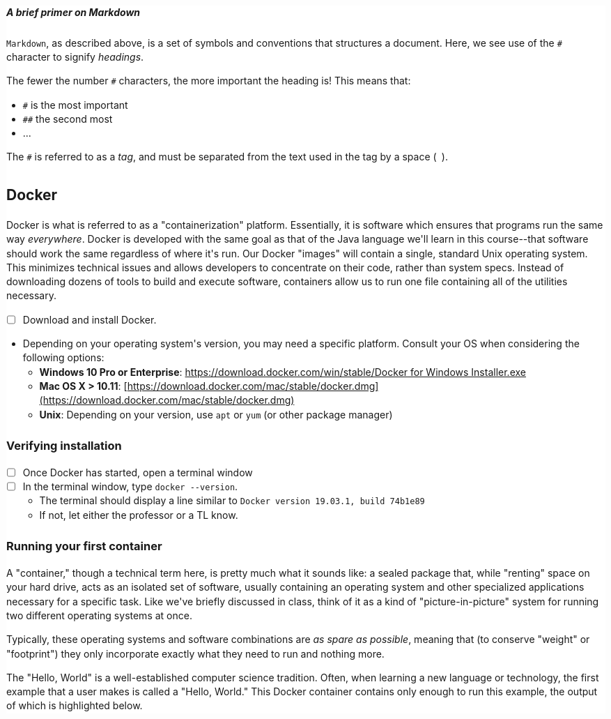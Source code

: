 ##### A brief primer on Markdown

`Markdown`, as described above, is a set of symbols and conventions that structures a document. Here, we see use of the `#` character to signify _headings_.

The fewer the number `#` characters, the more important the heading is! This means that:

* `#` is the most important
* `##` the second most
* ...

The `#` is referred to as a _tag_, and must be separated from the text used in the tag by a space (` `).

## Docker

Docker is what is referred to as a "containerization" platform. Essentially, it is software  which ensures that programs run the same way _everywhere_. Docker is developed with the same goal as that of the Java language we'll learn in this course--that software should work the same regardless of where it's run. Our Docker "images" will contain a single, standard Unix operating system. This minimizes technical issues and allows developers to concentrate on their code, rather than system specs. Instead of downloading dozens of tools to build and execute software, containers allow us to run one file containing all of the utilities necessary.

- [ ] Download and install Docker.
* Depending on your operating system's version, you may need a specific platform. Consult your OS when considering the following options:
    * **Windows 10 Pro or Enterprise**: [https://download.docker.com/win/stable/Docker for Windows Installer.exe](https://download.docker.com/win/stable/Docker%20for%20Windows%20Installer.exe)
    * **Mac OS X > 10.11**: [https://download.docker.com/mac/stable/docker.dmg](https://download.docker.com/mac/stable/docker.dmg)
    * **Unix**: Depending on your version, use `apt` or `yum` (or other package manager)
        
### Verifying installation

- [ ] Once Docker has started, open a terminal window
- [ ] In the terminal window, type `docker --version`.
    * The terminal should display a line similar to `Docker version 19.03.1, build 74b1e89`
    * If not, let either the professor or a TL know.
    
### Running your first container

A "container," though a technical term here, is pretty much what it sounds like: a sealed package that, while "renting" space on your hard drive, acts as an isolated set of software, usually containing an operating system and other specialized applications necessary for a specific task. Like we've briefly discussed in class, think of it as a kind of "picture-in-picture" system for running two different operating systems at once.

Typically, these operating systems and software combinations are _as spare as possible_, meaning that (to conserve "weight" or "footprint") they only incorporate exactly what they need to run and nothing more.

The "Hello, World" is a well-established computer science tradition. Often, when learning a new language or technology, the first example that a user makes is called a "Hello, World." This Docker container contains only enough to run this example, the output of which is highlighted below.
